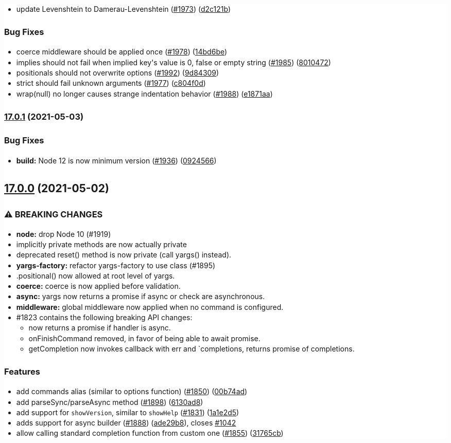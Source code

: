 * update Levenshtein to Damerau-Levenshtein ([#1973](https://www.github.com/yargs/yargs/issues/1973)) ([d2c121b](https://www.github.com/yargs/yargs/commit/d2c121b00f2e1eb2ea8cc3a23a5039b3a4425bea))


### Bug Fixes

* coerce middleware should be applied once ([#1978](https://www.github.com/yargs/yargs/issues/1978)) ([14bd6be](https://www.github.com/yargs/yargs/commit/14bd6bebc3027ae929106b20dd198b9dccdeec31))
* implies should not fail when implied key's value is 0, false or empty string ([#1985](https://www.github.com/yargs/yargs/issues/1985)) ([8010472](https://www.github.com/yargs/yargs/commit/80104727d5f2ec4c5b491c1bdec4c94b2db95d9c))
* positionals should not overwrite options ([#1992](https://www.github.com/yargs/yargs/issues/1992)) ([9d84309](https://www.github.com/yargs/yargs/commit/9d84309e53ce1d30b1c61035ed5c78827a89df86))
* strict should fail unknown arguments ([#1977](https://www.github.com/yargs/yargs/issues/1977)) ([c804f0d](https://www.github.com/yargs/yargs/commit/c804f0db78e56b44341cc7a91878c27b1b68b9f2))
* wrap(null) no longer causes strange indentation behavior ([#1988](https://www.github.com/yargs/yargs/issues/1988)) ([e1871aa](https://www.github.com/yargs/yargs/commit/e1871aa792de219b221179417d410931af70d405))

### [17.0.1](https://www.github.com/yargs/yargs/compare/v17.0.0...v17.0.1) (2021-05-03)


### Bug Fixes

* **build:** Node 12 is now minimum version ([#1936](https://www.github.com/yargs/yargs/issues/1936)) ([0924566](https://www.github.com/yargs/yargs/commit/09245666e57facb140e0b45a9e45ca704883e5dd))

## [17.0.0](https://www.github.com/yargs/yargs/compare/v16.2.0...v17.0.0) (2021-05-02)


### ⚠ BREAKING CHANGES

* **node:** drop Node 10 (#1919)
* implicitly private methods are now actually private
* deprecated reset() method is now private (call yargs() instead).
* **yargs-factory:** refactor yargs-factory to use class (#1895)
* .positional() now allowed at root level of yargs.
* **coerce:** coerce is now applied before validation.
* **async:** yargs now returns a promise if async or check are asynchronous.
* **middleware:** global middleware now applied when no command is configured.
* #1823 contains the following breaking API changes:
    * now returns a promise if handler is async.
    * onFinishCommand removed, in favor of being able to await promise.
    * getCompletion now invokes callback with err and `completions, returns promise of completions.

### Features

* add commands alias (similar to options function) ([#1850](https://www.github.com/yargs/yargs/issues/1850)) ([00b74ad](https://www.github.com/yargs/yargs/commit/00b74adcb30ab89b4450ef7105ef1ad32d820ebf))
* add parseSync/parseAsync method ([#1898](https://www.github.com/yargs/yargs/issues/1898)) ([6130ad8](https://www.github.com/yargs/yargs/commit/6130ad89b85dc49e34190e596e14a2fd3e668781))
* add support for `showVersion`, similar to `showHelp` ([#1831](https://www.github.com/yargs/yargs/issues/1831)) ([1a1e2d5](https://www.github.com/yargs/yargs/commit/1a1e2d554dca3566bc174584394419be0120d207))
* adds support for async builder ([#1888](https://www.github.com/yargs/yargs/issues/1888)) ([ade29b8](https://www.github.com/yargs/yargs/commit/ade29b864abecaa8c4f8dcc3493f5eb24fb73d84)), closes [#1042](https://www.github.com/yargs/yargs/issues/1042)
* allow calling standard completion function from custom one ([#1855](https://www.github.com/yargs/yargs/issues/1855)) ([31765cb](https://www.github.com/yargs/yargs/commit/31765cbdce812ee5c16aaae70ab523a2c7e0fcec))